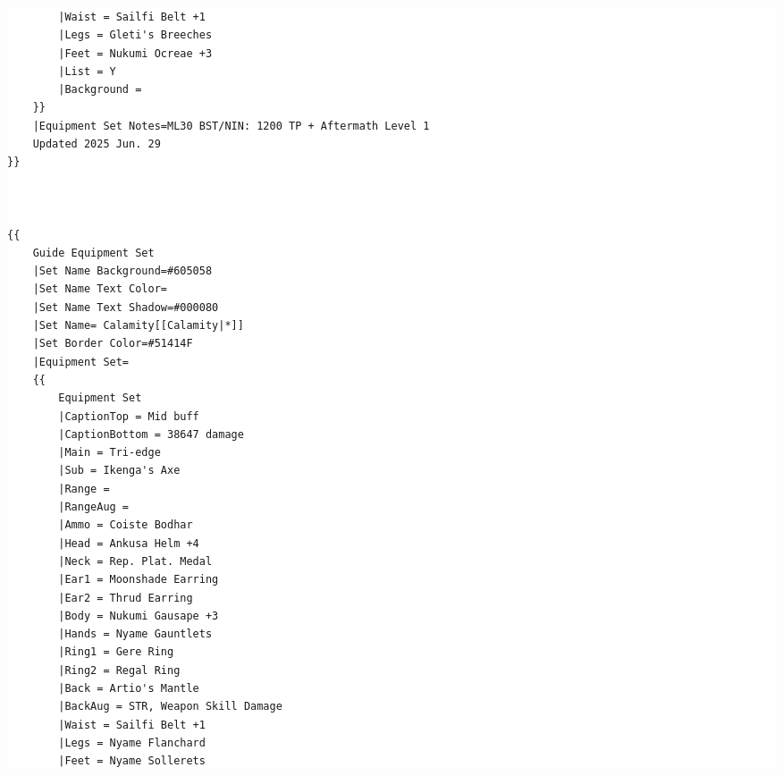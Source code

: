             |Waist = Sailfi Belt +1
            |Legs = Gleti's Breeches
            |Feet = Nukumi Ocreae +3
            |List = Y
            |Background =
        }}
        |Equipment Set Notes=ML30 BST/NIN: 1200 TP + Aftermath Level 1
        Updated 2025 Jun. 29
    }}



    {{
        Guide Equipment Set
        |Set Name Background=#605058
        |Set Name Text Color=
        |Set Name Text Shadow=#000080
        |Set Name= Calamity[[Calamity|*]]
        |Set Border Color=#51414F
        |Equipment Set=
        {{
            Equipment Set
            |CaptionTop = Mid buff
            |CaptionBottom = 38647 damage
            |Main = Tri-edge
            |Sub = Ikenga's Axe
            |Range =
            |RangeAug =
            |Ammo = Coiste Bodhar
            |Head = Ankusa Helm +4
            |Neck = Rep. Plat. Medal
            |Ear1 = Moonshade Earring
            |Ear2 = Thrud Earring
            |Body = Nukumi Gausape +3
            |Hands = Nyame Gauntlets
            |Ring1 = Gere Ring
            |Ring2 = Regal Ring
            |Back = Artio's Mantle
            |BackAug = STR, Weapon Skill Damage
            |Waist = Sailfi Belt +1
            |Legs = Nyame Flanchard
            |Feet = Nyame Sollerets